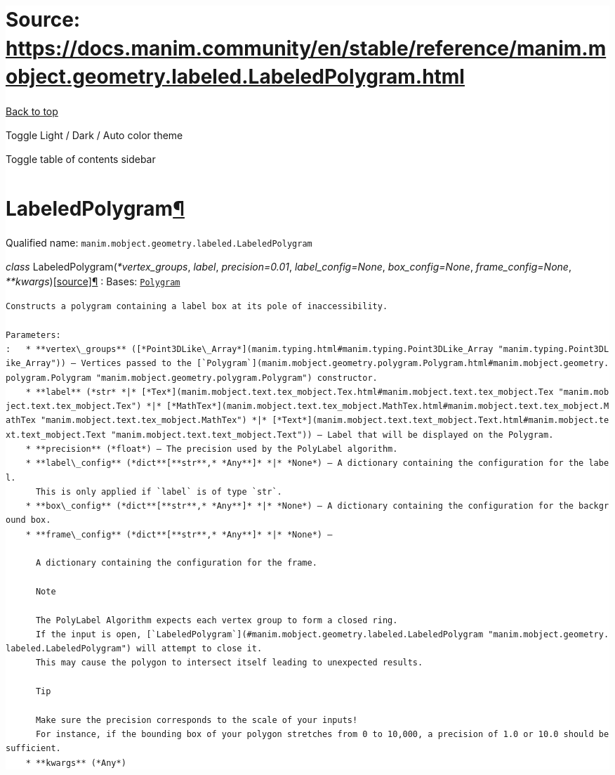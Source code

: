 # Source: https://docs.manim.community/en/stable/reference/manim.mobject.geometry.labeled.LabeledPolygram.html

[Back to top](#)

Toggle Light / Dark / Auto color theme

Toggle table of contents sidebar

LabeledPolygram[¶](#labeledpolygram "Link to this heading")
===========================================================

Qualified name: `manim.mobject.geometry.labeled.LabeledPolygram`

*class* LabeledPolygram(*\*vertex\_groups*, *label*, *precision=0.01*, *label\_config=None*, *box\_config=None*, *frame\_config=None*, *\*\*kwargs*)[[source]](../_modules/manim/mobject/geometry/labeled.html#LabeledPolygram)[¶](#manim.mobject.geometry.labeled.LabeledPolygram "Link to this definition")
:   Bases: [`Polygram`](manim.mobject.geometry.polygram.Polygram.html#manim.mobject.geometry.polygram.Polygram "manim.mobject.geometry.polygram.Polygram")

    Constructs a polygram containing a label box at its pole of inaccessibility.

    Parameters:
    :   * **vertex\_groups** ([*Point3DLike\_Array*](manim.typing.html#manim.typing.Point3DLike_Array "manim.typing.Point3DLike_Array")) – Vertices passed to the [`Polygram`](manim.mobject.geometry.polygram.Polygram.html#manim.mobject.geometry.polygram.Polygram "manim.mobject.geometry.polygram.Polygram") constructor.
        * **label** (*str* *|* [*Tex*](manim.mobject.text.tex_mobject.Tex.html#manim.mobject.text.tex_mobject.Tex "manim.mobject.text.tex_mobject.Tex") *|* [*MathTex*](manim.mobject.text.tex_mobject.MathTex.html#manim.mobject.text.tex_mobject.MathTex "manim.mobject.text.tex_mobject.MathTex") *|* [*Text*](manim.mobject.text.text_mobject.Text.html#manim.mobject.text.text_mobject.Text "manim.mobject.text.text_mobject.Text")) – Label that will be displayed on the Polygram.
        * **precision** (*float*) – The precision used by the PolyLabel algorithm.
        * **label\_config** (*dict**[**str**,* *Any**]* *|* *None*) – A dictionary containing the configuration for the label.
          This is only applied if `label` is of type `str`.
        * **box\_config** (*dict**[**str**,* *Any**]* *|* *None*) – A dictionary containing the configuration for the background box.
        * **frame\_config** (*dict**[**str**,* *Any**]* *|* *None*) –

          A dictionary containing the configuration for the frame.

          Note

          The PolyLabel Algorithm expects each vertex group to form a closed ring.
          If the input is open, [`LabeledPolygram`](#manim.mobject.geometry.labeled.LabeledPolygram "manim.mobject.geometry.labeled.LabeledPolygram") will attempt to close it.
          This may cause the polygon to intersect itself leading to unexpected results.

          Tip

          Make sure the precision corresponds to the scale of your inputs!
          For instance, if the bounding box of your polygon stretches from 0 to 10,000, a precision of 1.0 or 10.0 should be sufficient.
        * **kwargs** (*Any*)
